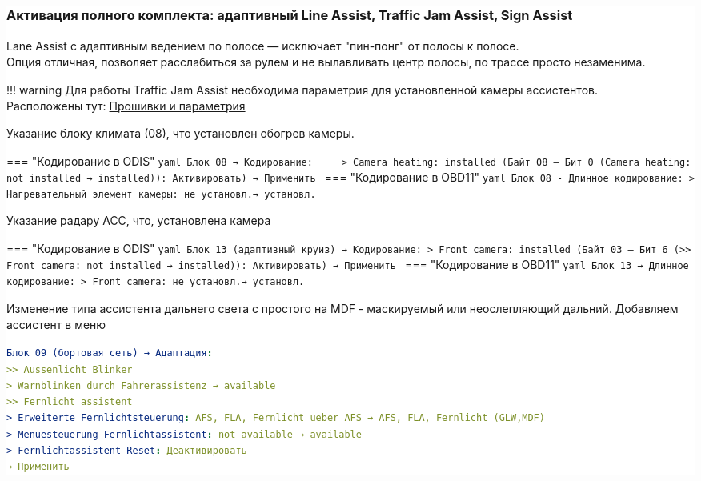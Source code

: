 ### Активация полного комплекта: адаптивный Line Assist, Traffic Jam Assist, Sign Assist

Lane Assist с адаптивным ведением по полосе — исключает "пин-понг" от полосы к полосе.  
Опция отличная, позволяет расслабиться за рулем и не вылавливать центр полосы, по трассе просто незаменима.

!!! warning
    Для работы Traffic Jam Assist необходима параметрия для установленной камеры ассистентов.  
    Расположены тут: [Прошивки и параметрия][1]

[1]: camAssistFirmwares.md

Указание блоку климата (08), что установлен обогрев камеры.  

=== "Кодирование в ODIS"
    ``` yaml
    Блок 08 → Кодирование:    
    > Camera heating: installed
    (Байт 08 – Бит 0 (Camera heating: not installed → installed)): Активировать)
    → Применить 
    ```
=== "Кодирование в OBD11"
    ``` yaml
    Блок 08 - Длинное кодирование:
    > Нагревательный элемент камеры: не установл.→ установл.
    ```

Указание радару ACC, что, установлена камера  

=== "Кодирование в ODIS"
    ``` yaml
    Блок 13 (адаптивный круиз) → Кодирование:
    > Front_camera: installed
    (Байт 03 – Бит 6 (>> Front_camera: not_installed → installed)): Активировать)
    → Применить 
    ```
=== "Кодирование в OBD11"
    ``` yaml
    Блок 13 → Длинное кодирование:
    > Front_camera: не установл.→ установл.
    ```

Изменение типа ассистента дальнего света с простого на MDF - маскируемый или неослепляющий дальний. Добавляем ассистент в меню
``` yaml
Блок 09 (бортовая сеть) → Адаптация:
>> Aussenlicht_Blinker 
> Warnblinken_durch_Fahrerassistenz → available
>> Fernlicht_assistent
> Erweiterte_Fernlichtsteuerung: AFS, FLA, Fernlicht ueber AFS → AFS, FLA, Fernlicht (GLW,MDF)
> Menuesteuerung Fernlichtassistent: not available → available
> Fernlichtassistent Reset: Деактивировать
→ Применить 
```
